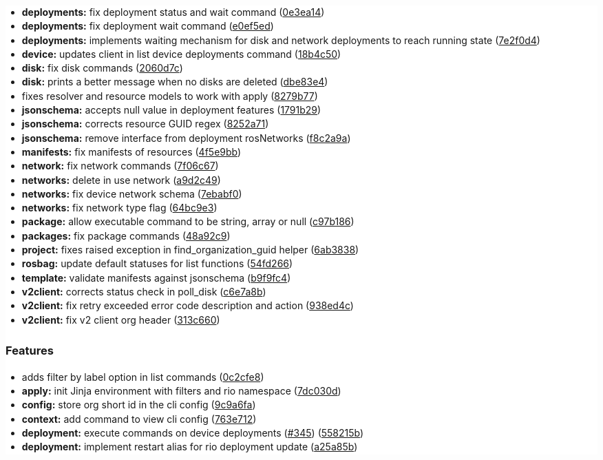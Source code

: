 * **deployments:** fix deployment status and wait command ([0e3ea14](https://github.com/rapyuta-robotics/rapyuta-io-cli/commit/0e3ea146751c586598943e72f8aeb3ae69f2d8bc))
* **deployments:** fix deployment wait command ([e0ef5ed](https://github.com/rapyuta-robotics/rapyuta-io-cli/commit/e0ef5edab026c636c30f3b88cfc14f4b17b31d82))
* **deployments:** implements waiting mechanism for disk and network deployments to reach running state ([7e2f0d4](https://github.com/rapyuta-robotics/rapyuta-io-cli/commit/7e2f0d43cde69b0b501d9c21f073df3badcbe4cf))
* **device:** updates client in list device deployments command ([18b4c50](https://github.com/rapyuta-robotics/rapyuta-io-cli/commit/18b4c508e03392facaad31a597f2f913182da106))
* **disk:** fix disk commands ([2060d7c](https://github.com/rapyuta-robotics/rapyuta-io-cli/commit/2060d7c9c9809fbd6bea57b45e8113ac74041690))
* **disk:** prints a better message when no disks are deleted ([dbe83e4](https://github.com/rapyuta-robotics/rapyuta-io-cli/commit/dbe83e4dfa9d377134b2d1e7b921961eddd5cd6f))
* fixes resolver and resource models to work with apply ([8279b77](https://github.com/rapyuta-robotics/rapyuta-io-cli/commit/8279b77de3aa1c37bb39ddc8655ca64ddb81efdd))
* **jsonschema:** accepts null value in deployment features ([1791b29](https://github.com/rapyuta-robotics/rapyuta-io-cli/commit/1791b29c8d600e9b0d081d7937657cd1eb8e2ba5))
* **jsonschema:** corrects resource GUID regex ([8252a71](https://github.com/rapyuta-robotics/rapyuta-io-cli/commit/8252a71fa2e455b47cb12f059fbd33586c7d1384))
* **jsonschema:** remove interface from deployment rosNetworks ([f8c2a9a](https://github.com/rapyuta-robotics/rapyuta-io-cli/commit/f8c2a9ac7bdd13587d7591feafcd9128359b472e))
* **manifests:** fix manifests of resources ([4f5e9bb](https://github.com/rapyuta-robotics/rapyuta-io-cli/commit/4f5e9bbd993c1c44d2870ac55cda8bdd6d56ca9a))
* **network:** fix network commands ([7f06c67](https://github.com/rapyuta-robotics/rapyuta-io-cli/commit/7f06c67b3dedd68ba28374489732451df0e3fc86))
* **networks:** delete in use network ([a9d2c49](https://github.com/rapyuta-robotics/rapyuta-io-cli/commit/a9d2c499bb90bcfd4baaebb55f8e3e6cf066c5d0))
* **networks:** fix device network schema ([7ebabf0](https://github.com/rapyuta-robotics/rapyuta-io-cli/commit/7ebabf03c4e96195588ffa4ca3f79c02b0825f62))
* **networks:** fix network type flag ([64bc9e3](https://github.com/rapyuta-robotics/rapyuta-io-cli/commit/64bc9e3449f22f3544ef7d067eb41cb9ee3c6cb7))
* **package:** allow executable command to be string, array or null ([c97b186](https://github.com/rapyuta-robotics/rapyuta-io-cli/commit/c97b186ebc071e386c80f3176b072b0019dc2645))
* **packages:** fix package commands ([48a92c9](https://github.com/rapyuta-robotics/rapyuta-io-cli/commit/48a92c941895b673689ab2c9efd567b3c887aad3))
* **project:** fixes raised exception in find_organization_guid helper ([6ab3838](https://github.com/rapyuta-robotics/rapyuta-io-cli/commit/6ab38380dad039921a6c174a0cb0011d80572e40))
* **rosbag:** update default statuses for list functions ([54fd266](https://github.com/rapyuta-robotics/rapyuta-io-cli/commit/54fd26627294102e8f341d693714269b2d0402f8))
* **template:** validate manifests against jsonschema ([b9f9fc4](https://github.com/rapyuta-robotics/rapyuta-io-cli/commit/b9f9fc4c22d4a548e10b445315f61517ffd5b7bc))
* **v2client:** corrects status check in poll_disk ([c6e7a8b](https://github.com/rapyuta-robotics/rapyuta-io-cli/commit/c6e7a8bac1722d901348d4c354b714b3789a8b38))
* **v2client:** fix retry exceeded error code description and action ([938ed4c](https://github.com/rapyuta-robotics/rapyuta-io-cli/commit/938ed4c2077eef8cf37d5eb8f4820f2ad0b93f95))
* **v2client:** fix v2 client org header ([313c660](https://github.com/rapyuta-robotics/rapyuta-io-cli/commit/313c6600d8b69370bf717a742cf904e53eb9dda5))


### Features

* adds filter by label option in list commands ([0c2cfe8](https://github.com/rapyuta-robotics/rapyuta-io-cli/commit/0c2cfe8aed49704c374253a5f5ae26f84f3087fe))
* **apply:** init Jinja environment with filters and rio namespace ([7dc030d](https://github.com/rapyuta-robotics/rapyuta-io-cli/commit/7dc030dddbf98c10cde23a9cae137427eeea372f))
* **config:** store org short id in the cli config ([9c9a6fa](https://github.com/rapyuta-robotics/rapyuta-io-cli/commit/9c9a6fa8c292e36fbac3dc5860c03438e6fbd6d8))
* **context:** add command to view cli config ([763e712](https://github.com/rapyuta-robotics/rapyuta-io-cli/commit/763e712e067edc2b89fa091412ea5cf879204b55))
* **deployment:** execute commands on device deployments ([#345](https://github.com/rapyuta-robotics/rapyuta-io-cli/issues/345)) ([558215b](https://github.com/rapyuta-robotics/rapyuta-io-cli/commit/558215b47c7d673774d588299a4ef4ff36b62f0e))
* **deployment:** implement restart alias for rio deployment update ([a25a85b](https://github.com/rapyuta-robotics/rapyuta-io-cli/commit/a25a85b0c398b4182b89de9e679f2f142ad23d88))